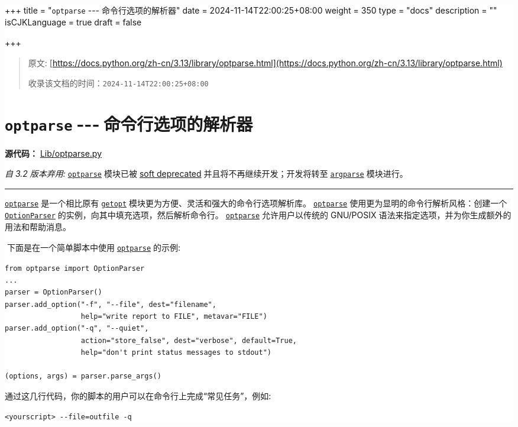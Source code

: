 +++
title = "`optparse` --- 命令行选项的解析器"
date = 2024-11-14T22:00:25+08:00
weight = 350
type = "docs"
description = ""
isCJKLanguage = true
draft = false

+++

> 原文: [https://docs.python.org/zh-cn/3.13/library/optparse.html](https://docs.python.org/zh-cn/3.13/library/optparse.html)
>
> 收录该文档的时间：`2024-11-14T22:00:25+08:00`

# `optparse` --- 命令行选项的解析器

**源代码：** [Lib/optparse.py](https://github.com/python/cpython/tree/3.13/Lib/optparse.py)

*自 3.2 版本弃用:* [`optparse`](https://docs.python.org/zh-cn/3.13/library/optparse.html#module-optparse) 模块已被 [soft deprecated](https://docs.python.org/zh-cn/3.13/glossary.html#term-soft-deprecated) 并且将不再继续开发；开发将转至 [`argparse`](https://docs.python.org/zh-cn/3.13/library/argparse.html#module-argparse) 模块进行。

------

[`optparse`](https://docs.python.org/zh-cn/3.13/library/optparse.html#module-optparse) 是一个相比原有 [`getopt`](https://docs.python.org/zh-cn/3.13/library/getopt.html#module-getopt) 模块更为方便、灵活和强大的命令行选项解析库。 [`optparse`](https://docs.python.org/zh-cn/3.13/library/optparse.html#module-optparse) 使用更为显明的命令行解析风格：创建一个 [`OptionParser`](https://docs.python.org/zh-cn/3.13/library/optparse.html#optparse.OptionParser) 的实例，向其中填充选项，然后解析命令行。 [`optparse`](https://docs.python.org/zh-cn/3.13/library/optparse.html#module-optparse) 允许用户以传统的 GNU/POSIX 语法来指定选项，并为你生成额外的用法和帮助消息。

​	下面是在一个简单脚本中使用 [`optparse`](https://docs.python.org/zh-cn/3.13/library/optparse.html#module-optparse) 的示例:

```
from optparse import OptionParser
...
parser = OptionParser()
parser.add_option("-f", "--file", dest="filename",
                  help="write report to FILE", metavar="FILE")
parser.add_option("-q", "--quiet",
                  action="store_false", dest="verbose", default=True,
                  help="don't print status messages to stdout")

(options, args) = parser.parse_args()
```

​	通过这几行代码，你的脚本的用户可以在命令行上完成“常见任务”，例如:

```
<yourscript> --file=outfile -q
```
